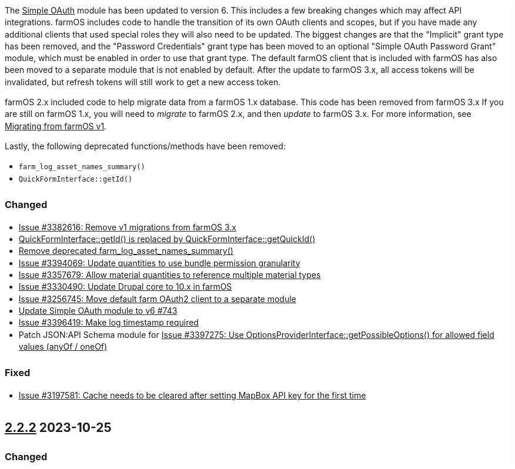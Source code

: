 The [Simple OAuth](https://www.drupal.org/project/simple_oauth) module has been
updated to version 6. This includes a few breaking changes which may affect API
integrations. farmOS includes code to handle the transition of its own OAuth
clients and scopes, but if you have made any additional clients that used
special roles they will also need to be updated. The biggest changes are that
the "Implicit" grant type has been removed, and the "Password Credentials" grant
type has been moved to an optional "Simple OAuth Password Grant" module, which
must be enabled in order to use that grant type. The default farmOS client that
is included with farmOS has also been moved to a separate module that is not
enabled by default. After the update to farmOS 3.x, all access tokens will be
invalidated, but refresh tokens will still work to get a new access token.

farmOS 2.x included code to help migrate data from a farmOS 1.x database. This
code has been removed from farmOS 3.x If you are still on farmOS 1.x, you will
need to *migrate* to farmOS 2.x, and then *update* to farmOS 3.x. For more
information, see
[Migrating from farmOS v1](https://farmOS.org/hosting/migration/).

Lastly, the following deprecated functions/methods have been removed:

- `farm_log_asset_names_summary()`
- `QuickFormInterface::getId()`

### Changed

- [Issue #3382616: Remove v1 migrations from farmOS 3.x](https://www.drupal.org/project/farm/issues/3382616)
- [QuickFormInterface::getId() is replaced by QuickFormInterface::getQuickId()](https://www.drupal.org/node/3379686)
- [Remove deprecated farm_log_asset_names_summary()](https://www.drupal.org/node/3359456)
- [Issue #3394069: Update quantities to use bundle permission granularity](https://www.drupal.org/node/3394069)
- [Issue #3357679: Allow material quantities to reference multiple material types](https://www.drupal.org/project/farm/issues/3357679)
- [Issue #3330490: Update Drupal core to 10.x in farmOS](https://www.drupal.org/project/farm/issues/3330490)
- [Issue #3256745: Move default farm OAuth2 client to a separate module](https://www.drupal.org/project/farm/issues/3256745)
- [Update Simple OAuth module to v6 #743](https://github.com/farmOS/farmOS/pull/743)
- [Issue #3396419: Make log timestamp required](https://www.drupal.org/project/log/issues/3396419)
- Patch JSON:API Schema module for [Issue #3397275: Use OptionsProviderInterface::getPossibleOptions() for allowed field values (anyOf / oneOf)](https://www.drupal.org/project/jsonapi_schema/issues/3397275)

### Fixed

- [Issue #3197581: Cache needs to be cleared after setting MapBox API key for the first time](https://www.drupal.org/project/farm/issues/3197581)

## [2.2.2] 2023-10-25

### Changed


[Unreleased]: https://github.com/farmOS/farmOS/compare/3.2.1...HEAD
[3.2.1]: https://github.com/farmOS/farmOS/releases/tag/3.2.1
[3.2.0]: https://github.com/farmOS/farmOS/releases/tag/3.2.0
[3.1.2]: https://github.com/farmOS/farmOS/releases/tag/3.1.2
[3.1.1]: https://github.com/farmOS/farmOS/releases/tag/3.1.1
[3.1.0]: https://github.com/farmOS/farmOS/releases/tag/3.1.0
[3.0.1]: https://github.com/farmOS/farmOS/releases/tag/3.0.1
[3.0.0]: https://github.com/farmOS/farmOS/releases/tag/3.0.0
[3.0.0-beta3]: https://github.com/farmOS/farmOS/releases/tag/3.0.0-beta3
[3.0.0-beta2]: https://github.com/farmOS/farmOS/releases/tag/3.0.0-beta2
[3.0.0-beta1]: https://github.com/farmOS/farmOS/releases/tag/3.0.0-beta1
[2.2.2]: https://github.com/farmOS/farmOS/releases/tag/2.2.2
[2.2.1]: https://github.com/farmOS/farmOS/releases/tag/2.2.1
[2.2.0]: https://github.com/farmOS/farmOS/releases/tag/2.2.0
[2.1.3]: https://github.com/farmOS/farmOS/releases/tag/2.1.3
[2.1.2]: https://github.com/farmOS/farmOS/releases/tag/2.1.2
[2.1.1]: https://github.com/farmOS/farmOS/releases/tag/2.1.1
[2.1.0]: https://github.com/farmOS/farmOS/releases/tag/2.1.0
[2.0.4]: https://github.com/farmOS/farmOS/releases/tag/2.0.4
[2.0.3]: https://github.com/farmOS/farmOS/releases/tag/2.0.3
[2.0.2]: https://github.com/farmOS/farmOS/releases/tag/2.0.2
[2.0.1]: https://github.com/farmOS/farmOS/releases/tag/2.0.1
[2.0.0]: https://github.com/farmOS/farmOS/releases/tag/2.0.0
[2.0.0-rc1]: https://github.com/farmOS/farmOS/releases/tag/2.0.0-rc1
[2.0.0-beta8.1]: https://github.com/farmOS/farmOS/releases/tag/2.0.0-beta8.1
[2.0.0-beta8]: https://github.com/farmOS/farmOS/releases/tag/2.0.0-beta8
[2.0.0-beta7]: https://github.com/farmOS/farmOS/releases/tag/2.0.0-beta7
[2.0.0-beta6]: https://github.com/farmOS/farmOS/releases/tag/2.0.0-beta6
[2.0.0-beta5]: https://github.com/farmOS/farmOS/releases/tag/2.0.0-beta5
[2.0.0-beta4]: https://github.com/farmOS/farmOS/releases/tag/2.0.0-beta4
[2.0.0-beta3]: https://github.com/farmOS/farmOS/releases/tag/2.0.0-beta3
[2.0.0-beta2]: https://github.com/farmOS/farmOS/releases/tag/2.0.0-beta2
[2.0.0-beta1]: https://github.com/farmOS/farmOS/releases/tag/2.0.0-beta1